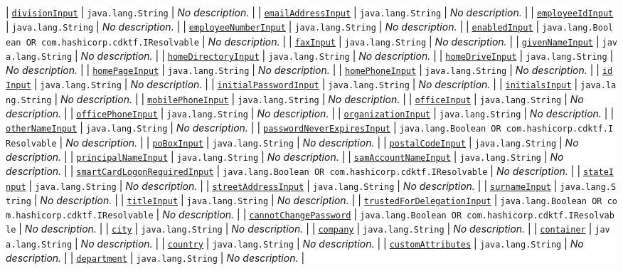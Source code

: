 | <code><a href="#@cdktf/provider-ad.user.User.property.divisionInput">divisionInput</a></code> | <code>java.lang.String</code> | *No description.* |
| <code><a href="#@cdktf/provider-ad.user.User.property.emailAddressInput">emailAddressInput</a></code> | <code>java.lang.String</code> | *No description.* |
| <code><a href="#@cdktf/provider-ad.user.User.property.employeeIdInput">employeeIdInput</a></code> | <code>java.lang.String</code> | *No description.* |
| <code><a href="#@cdktf/provider-ad.user.User.property.employeeNumberInput">employeeNumberInput</a></code> | <code>java.lang.String</code> | *No description.* |
| <code><a href="#@cdktf/provider-ad.user.User.property.enabledInput">enabledInput</a></code> | <code>java.lang.Boolean OR com.hashicorp.cdktf.IResolvable</code> | *No description.* |
| <code><a href="#@cdktf/provider-ad.user.User.property.faxInput">faxInput</a></code> | <code>java.lang.String</code> | *No description.* |
| <code><a href="#@cdktf/provider-ad.user.User.property.givenNameInput">givenNameInput</a></code> | <code>java.lang.String</code> | *No description.* |
| <code><a href="#@cdktf/provider-ad.user.User.property.homeDirectoryInput">homeDirectoryInput</a></code> | <code>java.lang.String</code> | *No description.* |
| <code><a href="#@cdktf/provider-ad.user.User.property.homeDriveInput">homeDriveInput</a></code> | <code>java.lang.String</code> | *No description.* |
| <code><a href="#@cdktf/provider-ad.user.User.property.homePageInput">homePageInput</a></code> | <code>java.lang.String</code> | *No description.* |
| <code><a href="#@cdktf/provider-ad.user.User.property.homePhoneInput">homePhoneInput</a></code> | <code>java.lang.String</code> | *No description.* |
| <code><a href="#@cdktf/provider-ad.user.User.property.idInput">idInput</a></code> | <code>java.lang.String</code> | *No description.* |
| <code><a href="#@cdktf/provider-ad.user.User.property.initialPasswordInput">initialPasswordInput</a></code> | <code>java.lang.String</code> | *No description.* |
| <code><a href="#@cdktf/provider-ad.user.User.property.initialsInput">initialsInput</a></code> | <code>java.lang.String</code> | *No description.* |
| <code><a href="#@cdktf/provider-ad.user.User.property.mobilePhoneInput">mobilePhoneInput</a></code> | <code>java.lang.String</code> | *No description.* |
| <code><a href="#@cdktf/provider-ad.user.User.property.officeInput">officeInput</a></code> | <code>java.lang.String</code> | *No description.* |
| <code><a href="#@cdktf/provider-ad.user.User.property.officePhoneInput">officePhoneInput</a></code> | <code>java.lang.String</code> | *No description.* |
| <code><a href="#@cdktf/provider-ad.user.User.property.organizationInput">organizationInput</a></code> | <code>java.lang.String</code> | *No description.* |
| <code><a href="#@cdktf/provider-ad.user.User.property.otherNameInput">otherNameInput</a></code> | <code>java.lang.String</code> | *No description.* |
| <code><a href="#@cdktf/provider-ad.user.User.property.passwordNeverExpiresInput">passwordNeverExpiresInput</a></code> | <code>java.lang.Boolean OR com.hashicorp.cdktf.IResolvable</code> | *No description.* |
| <code><a href="#@cdktf/provider-ad.user.User.property.poBoxInput">poBoxInput</a></code> | <code>java.lang.String</code> | *No description.* |
| <code><a href="#@cdktf/provider-ad.user.User.property.postalCodeInput">postalCodeInput</a></code> | <code>java.lang.String</code> | *No description.* |
| <code><a href="#@cdktf/provider-ad.user.User.property.principalNameInput">principalNameInput</a></code> | <code>java.lang.String</code> | *No description.* |
| <code><a href="#@cdktf/provider-ad.user.User.property.samAccountNameInput">samAccountNameInput</a></code> | <code>java.lang.String</code> | *No description.* |
| <code><a href="#@cdktf/provider-ad.user.User.property.smartCardLogonRequiredInput">smartCardLogonRequiredInput</a></code> | <code>java.lang.Boolean OR com.hashicorp.cdktf.IResolvable</code> | *No description.* |
| <code><a href="#@cdktf/provider-ad.user.User.property.stateInput">stateInput</a></code> | <code>java.lang.String</code> | *No description.* |
| <code><a href="#@cdktf/provider-ad.user.User.property.streetAddressInput">streetAddressInput</a></code> | <code>java.lang.String</code> | *No description.* |
| <code><a href="#@cdktf/provider-ad.user.User.property.surnameInput">surnameInput</a></code> | <code>java.lang.String</code> | *No description.* |
| <code><a href="#@cdktf/provider-ad.user.User.property.titleInput">titleInput</a></code> | <code>java.lang.String</code> | *No description.* |
| <code><a href="#@cdktf/provider-ad.user.User.property.trustedForDelegationInput">trustedForDelegationInput</a></code> | <code>java.lang.Boolean OR com.hashicorp.cdktf.IResolvable</code> | *No description.* |
| <code><a href="#@cdktf/provider-ad.user.User.property.cannotChangePassword">cannotChangePassword</a></code> | <code>java.lang.Boolean OR com.hashicorp.cdktf.IResolvable</code> | *No description.* |
| <code><a href="#@cdktf/provider-ad.user.User.property.city">city</a></code> | <code>java.lang.String</code> | *No description.* |
| <code><a href="#@cdktf/provider-ad.user.User.property.company">company</a></code> | <code>java.lang.String</code> | *No description.* |
| <code><a href="#@cdktf/provider-ad.user.User.property.container">container</a></code> | <code>java.lang.String</code> | *No description.* |
| <code><a href="#@cdktf/provider-ad.user.User.property.country">country</a></code> | <code>java.lang.String</code> | *No description.* |
| <code><a href="#@cdktf/provider-ad.user.User.property.customAttributes">customAttributes</a></code> | <code>java.lang.String</code> | *No description.* |
| <code><a href="#@cdktf/provider-ad.user.User.property.department">department</a></code> | <code>java.lang.String</code> | *No description.* |